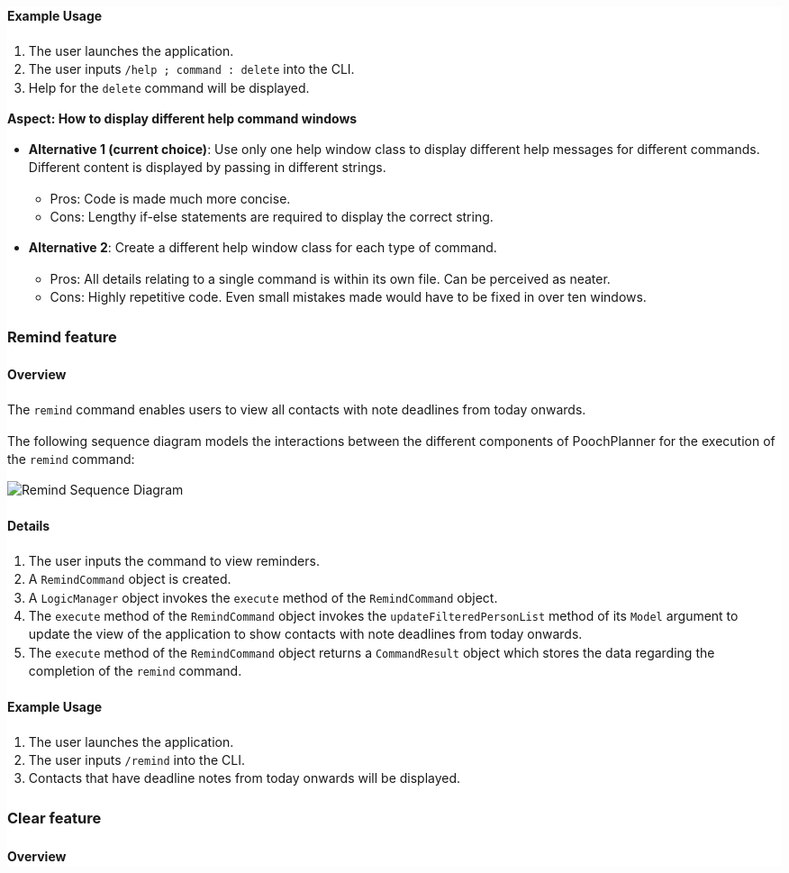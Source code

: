 #### Example Usage

1. The user launches the application.
2. The user inputs `/help ; command : delete` into the CLI.
3. Help for the `delete` command will be displayed.

**Aspect: How to display different help command windows**

* **Alternative 1 (current choice)**: Use only one help window class to display different help messages for different commands. Different content is displayed by passing in different strings.
  * Pros: Code is made much more concise.
  * Cons: Lengthy if-else statements are required to display the correct string.

* **Alternative 2**: Create a different help window class for each type of command.
  * Pros: All details relating to a single command is within its own file. Can be perceived as neater.
  * Cons: Highly repetitive code. Even small mistakes made would have to be fixed in over ten windows.

<div style="page-break-after: always;"></div>

### Remind feature

#### Overview

The `remind` command enables users to view all contacts with note deadlines from today onwards.

The following sequence diagram models the interactions between the different components of PoochPlanner for the execution of the `remind` command:

![Remind Sequence Diagram](images/RemindCommandSequenceDiagram.png)

#### Details

1. The user inputs the command to view reminders.
2. A `RemindCommand` object is created.
3. A `LogicManager` object invokes the `execute` method of the `RemindCommand` object.
4. The `execute` method of the `RemindCommand` object invokes the `updateFilteredPersonList` method of its `Model` argument to update the view of the application to show contacts
   with note deadlines from today onwards.
5. The `execute` method of the `RemindCommand` object returns a `CommandResult` object which stores the data regarding the completion of the `remind` command.

#### Example Usage

1. The user launches the application.
2. The user inputs `/remind` into the CLI.
3. Contacts that have deadline notes from today onwards will be displayed.

<div style="page-break-after: always;"></div>

### Clear feature

#### Overview
